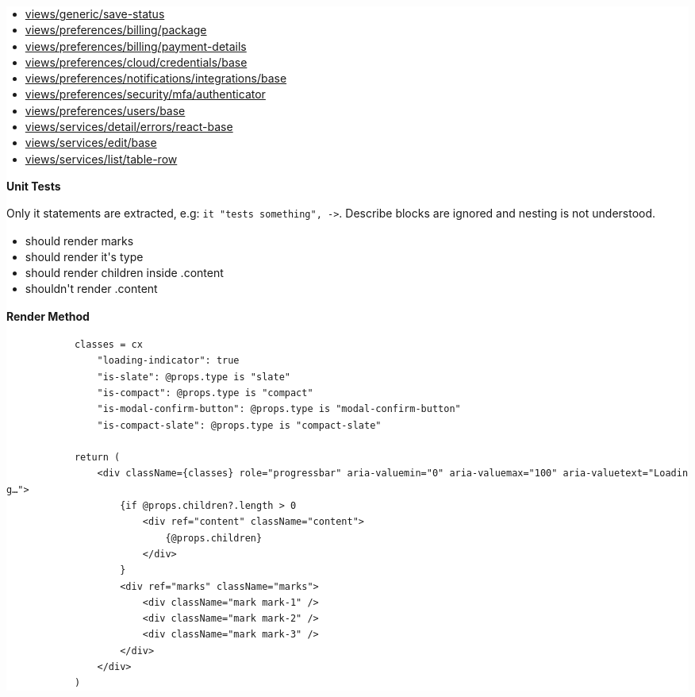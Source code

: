 * [views/generic/save-status](https://github.com/serverdensity/honshuu-ui/blob/master/app/coffeescript/views/generic/save-status.csx.coffee)
* [views/preferences/billing/package](https://github.com/serverdensity/honshuu-ui/blob/master/app/coffeescript/views/preferences/billing/package.csx.coffee)
* [views/preferences/billing/payment-details](https://github.com/serverdensity/honshuu-ui/blob/master/app/coffeescript/views/preferences/billing/payment-details.csx.coffee)
* [views/preferences/cloud/credentials/base](https://github.com/serverdensity/honshuu-ui/blob/master/app/coffeescript/views/preferences/cloud/credentials/base.csx.coffee)
* [views/preferences/notifications/integrations/base](https://github.com/serverdensity/honshuu-ui/blob/master/app/coffeescript/views/preferences/notifications/integrations/base.csx.coffee)
* [views/preferences/security/mfa/authenticator](https://github.com/serverdensity/honshuu-ui/blob/master/app/coffeescript/views/preferences/security/mfa/authenticator.csx.coffee)
* [views/preferences/users/base](https://github.com/serverdensity/honshuu-ui/blob/master/app/coffeescript/views/preferences/users/base.csx.coffee)
* [views/services/detail/errors/react-base](https://github.com/serverdensity/honshuu-ui/blob/master/app/coffeescript/views/services/detail/errors/react-base.csx.coffee)
* [views/services/edit/base](https://github.com/serverdensity/honshuu-ui/blob/master/app/coffeescript/views/services/edit/base.csx.coffee)
* [views/services/list/table-row](https://github.com/serverdensity/honshuu-ui/blob/master/app/coffeescript/views/services/list/table-row.coffee)

**Unit Tests**

Only it statements are extracted, e.g: `it "tests something", ->`. Describe blocks are ignored and nesting is not understood.

* should render marks
* should render it's type
* should render children inside .content
* shouldn't render .content

**Render Method**

````
            classes = cx
                "loading-indicator": true
                "is-slate": @props.type is "slate"
                "is-compact": @props.type is "compact"
                "is-modal-confirm-button": @props.type is "modal-confirm-button"
                "is-compact-slate": @props.type is "compact-slate"

            return (
                <div className={classes} role="progressbar" aria-valuemin="0" aria-valuemax="100" aria-valuetext="Loading…">
                    {if @props.children?.length > 0
                        <div ref="content" className="content">
                            {@props.children}
                        </div>
                    }
                    <div ref="marks" className="marks">
                        <div className="mark mark-1" />
                        <div className="mark mark-2" />
                        <div className="mark mark-3" />
                    </div>
                </div>
            )
````
